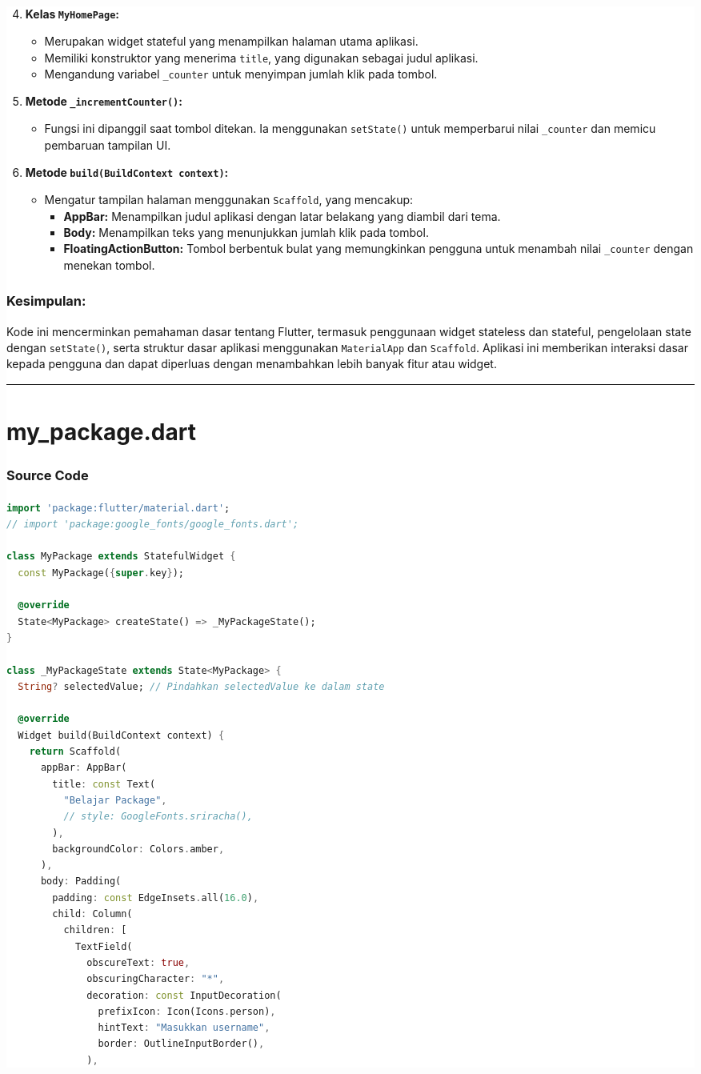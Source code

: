4. **Kelas `MyHomePage`:**
   - Merupakan widget stateful yang menampilkan halaman utama aplikasi.
   - Memiliki konstruktor yang menerima `title`, yang digunakan sebagai judul aplikasi.
   - Mengandung variabel `_counter` untuk menyimpan jumlah klik pada tombol.

5. **Metode `_incrementCounter()`:**
   - Fungsi ini dipanggil saat tombol ditekan. Ia menggunakan `setState()` untuk memperbarui nilai `_counter` dan memicu pembaruan tampilan UI.

6. **Metode `build(BuildContext context)`:**
   - Mengatur tampilan halaman menggunakan `Scaffold`, yang mencakup:
     - **AppBar:** Menampilkan judul aplikasi dengan latar belakang yang diambil dari tema.
     - **Body:** Menampilkan teks yang menunjukkan jumlah klik pada tombol.
     - **FloatingActionButton:** Tombol berbentuk bulat yang memungkinkan pengguna untuk menambah nilai `_counter` dengan menekan tombol.

### Kesimpulan:
Kode ini mencerminkan pemahaman dasar tentang Flutter, termasuk penggunaan widget stateless dan stateful, pengelolaan state dengan `setState()`, serta struktur dasar aplikasi menggunakan `MaterialApp` dan `Scaffold`. Aplikasi ini memberikan interaksi dasar kepada pengguna dan dapat diperluas dengan menambahkan lebih banyak fitur atau widget.

---

# my_package.dart
### Source Code 

```dart
import 'package:flutter/material.dart';
// import 'package:google_fonts/google_fonts.dart';

class MyPackage extends StatefulWidget {
  const MyPackage({super.key});

  @override
  State<MyPackage> createState() => _MyPackageState();
}

class _MyPackageState extends State<MyPackage> {
  String? selectedValue; // Pindahkan selectedValue ke dalam state

  @override
  Widget build(BuildContext context) {
    return Scaffold(
      appBar: AppBar(
        title: const Text(
          "Belajar Package",
          // style: GoogleFonts.sriracha(),
        ),
        backgroundColor: Colors.amber,
      ),
      body: Padding(
        padding: const EdgeInsets.all(16.0),
        child: Column(
          children: [
            TextField(
              obscureText: true,
              obscuringCharacter: "*",
              decoration: const InputDecoration(
                prefixIcon: Icon(Icons.person),
                hintText: "Masukkan username",
                border: OutlineInputBorder(),
              ),
```
